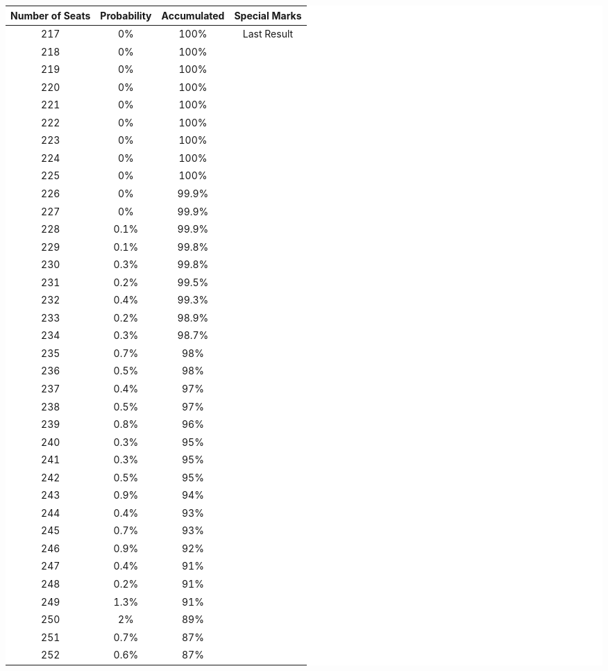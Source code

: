 | Number of Seats | Probability | Accumulated | Special Marks |
|:---------------:|:-----------:|:-----------:|:-------------:|
| 217 | 0% | 100% | Last Result |
| 218 | 0% | 100% |  |
| 219 | 0% | 100% |  |
| 220 | 0% | 100% |  |
| 221 | 0% | 100% |  |
| 222 | 0% | 100% |  |
| 223 | 0% | 100% |  |
| 224 | 0% | 100% |  |
| 225 | 0% | 100% |  |
| 226 | 0% | 99.9% |  |
| 227 | 0% | 99.9% |  |
| 228 | 0.1% | 99.9% |  |
| 229 | 0.1% | 99.8% |  |
| 230 | 0.3% | 99.8% |  |
| 231 | 0.2% | 99.5% |  |
| 232 | 0.4% | 99.3% |  |
| 233 | 0.2% | 98.9% |  |
| 234 | 0.3% | 98.7% |  |
| 235 | 0.7% | 98% |  |
| 236 | 0.5% | 98% |  |
| 237 | 0.4% | 97% |  |
| 238 | 0.5% | 97% |  |
| 239 | 0.8% | 96% |  |
| 240 | 0.3% | 95% |  |
| 241 | 0.3% | 95% |  |
| 242 | 0.5% | 95% |  |
| 243 | 0.9% | 94% |  |
| 244 | 0.4% | 93% |  |
| 245 | 0.7% | 93% |  |
| 246 | 0.9% | 92% |  |
| 247 | 0.4% | 91% |  |
| 248 | 0.2% | 91% |  |
| 249 | 1.3% | 91% |  |
| 250 | 2% | 89% |  |
| 251 | 0.7% | 87% |  |
| 252 | 0.6% | 87% |  |